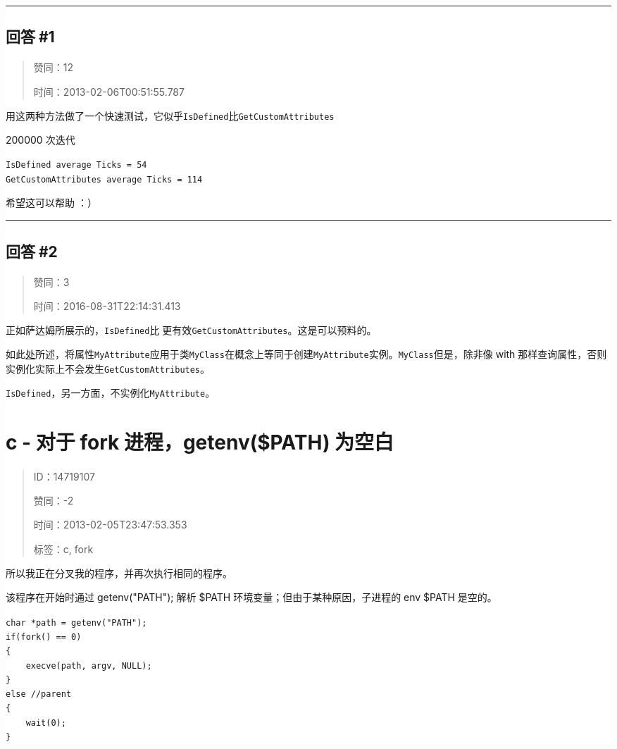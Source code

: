 * * *

## 回答 #1

> 赞同：12
> 
> 时间：2013-02-06T00:51:55.787

用这两种方法做了一个快速测试，它似乎`IsDefined`比`GetCustomAttributes`

200000 次迭代

```
IsDefined average Ticks = 54
GetCustomAttributes average Ticks = 114 
```

希望这可以帮助 ：）

* * *

## 回答 #2

> 赞同：3
> 
> 时间：2016-08-31T22:14:31.413

正如萨达姆所展示的，`IsDefined`比 更有效`GetCustomAttributes`。这是可以预料的。

如此[处](https://msdn.microsoft.com/en-us/library/mt653983.aspx)所述，将属性`MyAttribute`应用于类`MyClass`在概念上等同于创建`MyAttribute`实例。`MyClass`但是，除非像 with 那样查询属性，否则实例化实际上不会发生`GetCustomAttributes`。

`IsDefined`，另一方面，不实例化`MyAttribute`。

# c - 对于 fork 进程，getenv($PATH) 为空白

> ID：14719107
> 
> 赞同：-2
> 
> 时间：2013-02-05T23:47:53.353
> 
> 标签：c, fork

所以我正在分叉我的程序，并再次执行相同的程序。

该程序在开始时通过 getenv("PATH"); 解析 $PATH 环境变量；但由于某种原因，子进程的 env $PATH 是空的。

```
char *path = getenv("PATH");
if(fork() == 0)
{
    execve(path, argv, NULL); 
}
else //parent
{
    wait(0);
} 
```
